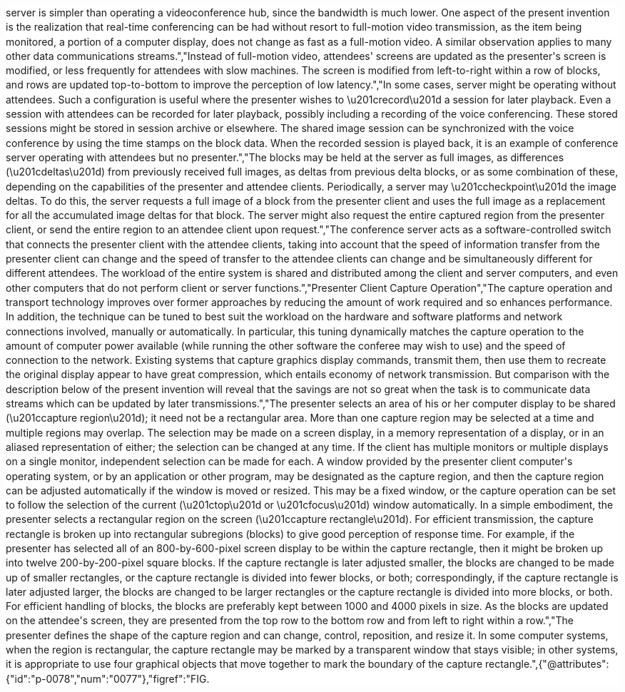 server  is simpler than operating a videoconference hub, since the bandwidth is much lower. One aspect of the present invention is the realization that real-time conferencing can be had without resort to full-motion video transmission, as the item being monitored, a portion of a computer display, does not change as fast as a full-motion video. A similar observation applies to many other data communications streams.","Instead of full-motion video, attendees' screens are updated as the presenter's screen is modified, or less frequently for attendees with slow machines. The screen is modified from left-to-right within a row of blocks, and rows are updated top-to-bottom to improve the perception of low latency.","In some cases, server  might be operating without attendees. Such a configuration is useful where the presenter wishes to \u201crecord\u201d a session for later playback. Even a session with attendees can be recorded for later playback, possibly including a recording of the voice conferencing. These stored sessions might be stored in session archive  or elsewhere. The shared image session can be synchronized with the voice conference by using the time stamps on the block data. When the recorded session is played back, it is an example of conference server  operating with attendees but no presenter.","The blocks may be held at the server as full images, as differences (\u201cdeltas\u201d) from previously received full images, as deltas from previous delta blocks, or as some combination of these, depending on the capabilities of the presenter and attendee clients. Periodically, a server may \u201ccheckpoint\u201d the image deltas. To do this, the server requests a full image of a block from the presenter client and uses the full image as a replacement for all the accumulated image deltas for that block. The server might also request the entire captured region from the presenter client, or send the entire region to an attendee client upon request.","The conference server acts as a software-controlled switch that connects the presenter client with the attendee clients, taking into account that the speed of information transfer from the presenter client can change and the speed of transfer to the attendee clients can change and be simultaneously different for different attendees. The workload of the entire system is shared and distributed among the client and server computers, and even other computers that do not perform client or server functions.","Presenter Client Capture Operation","The capture operation and transport technology improves over former approaches by reducing the amount of work required and so enhances performance. In addition, the technique can be tuned to best suit the workload on the hardware and software platforms and network connections involved, manually or automatically. In particular, this tuning dynamically matches the capture operation to the amount of computer power available (while running the other software the conferee may wish to use) and the speed of connection to the network. Existing systems that capture graphics display commands, transmit them, then use them to recreate the original display appear to have great compression, which entails economy of network transmission. But comparison with the description below of the present invention will reveal that the savings are not so great when the task is to communicate data streams which can be updated by later transmissions.","The presenter selects an area of his or her computer display to be shared (\u201ccapture region\u201d); it need not be a rectangular area. More than one capture region may be selected at a time and multiple regions may overlap. The selection may be made on a screen display, in a memory representation of a display, or in an aliased representation of either; the selection can be changed at any time. If the client has multiple monitors or multiple displays on a single monitor, independent selection can be made for each. A window provided by the presenter client computer's operating system, or by an application or other program, may be designated as the capture region, and then the capture region can be adjusted automatically if the window is moved or resized. This may be a fixed window, or the capture operation can be set to follow the selection of the current (\u201ctop\u201d or \u201cfocus\u201d) window automatically. In a simple embodiment, the presenter selects a rectangular region on the screen (\u201ccapture rectangle\u201d). For efficient transmission, the capture rectangle is broken up into rectangular subregions (blocks) to give good perception of response time. For example, if the presenter has selected all of an 800-by-600-pixel screen display to be within the capture rectangle, then it might be broken up into twelve 200-by-200-pixel square blocks. If the capture rectangle is later adjusted smaller, the blocks are changed to be made up of smaller rectangles, or the capture rectangle is divided into fewer blocks, or both; correspondingly, if the capture rectangle is later adjusted larger, the blocks are changed to be larger rectangles or the capture rectangle is divided into more blocks, or both. For efficient handling of blocks, the blocks are preferably kept between 1000 and 4000 pixels in size. As the blocks are updated on the attendee's screen, they are presented from the top row to the bottom row and from left to right within a row.","The presenter defines the shape of the capture region and can change, control, reposition, and resize it. In some computer systems, when the region is rectangular, the capture rectangle may be marked by a transparent window that stays visible; in other systems, it is appropriate to use four graphical objects that move together to mark the boundary of the capture rectangle.",{"@attributes":{"id":"p-0078","num":"0077"},"figref":"FIG.